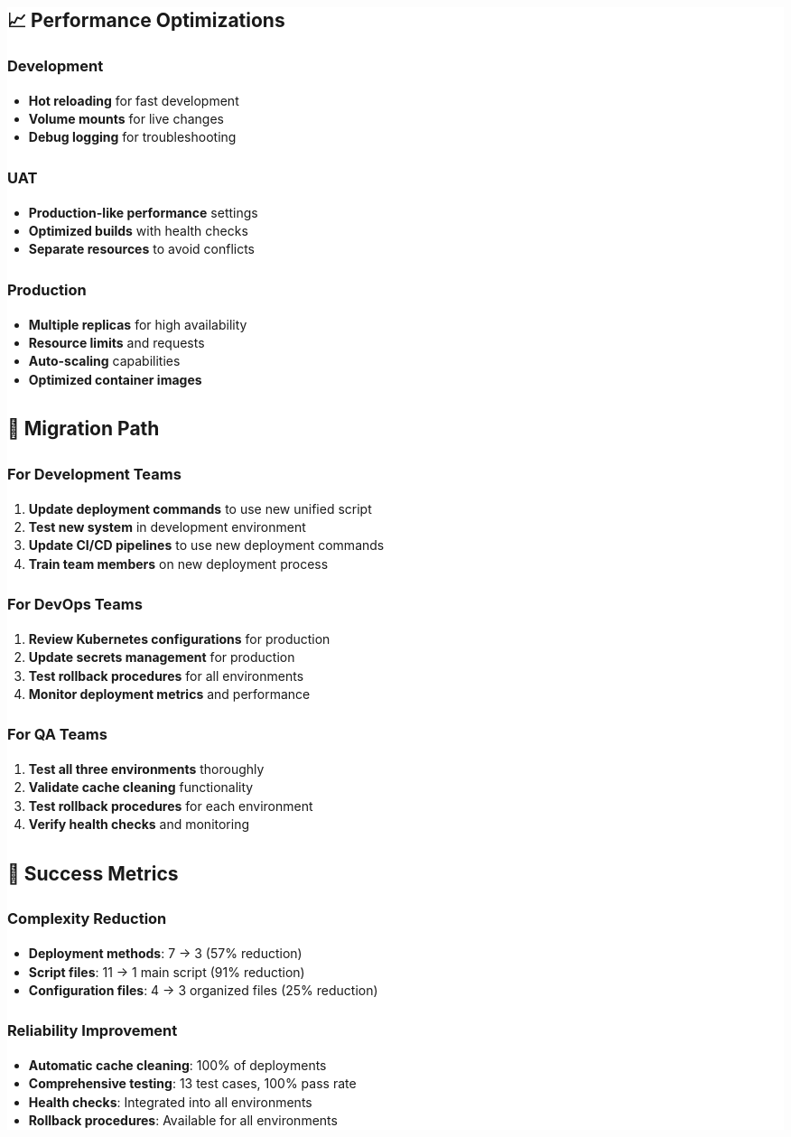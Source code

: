 ## 📈 Performance Optimizations

### Development
- **Hot reloading** for fast development
- **Volume mounts** for live changes
- **Debug logging** for troubleshooting

### UAT
- **Production-like performance** settings
- **Optimized builds** with health checks
- **Separate resources** to avoid conflicts

### Production
- **Multiple replicas** for high availability
- **Resource limits** and requests
- **Auto-scaling** capabilities
- **Optimized container images**

## 🚀 Migration Path

### For Development Teams
1. **Update deployment commands** to use new unified script
2. **Test new system** in development environment
3. **Update CI/CD pipelines** to use new deployment commands
4. **Train team members** on new deployment process

### For DevOps Teams
1. **Review Kubernetes configurations** for production
2. **Update secrets management** for production
3. **Test rollback procedures** for all environments
4. **Monitor deployment metrics** and performance

### For QA Teams
1. **Test all three environments** thoroughly
2. **Validate cache cleaning** functionality
3. **Test rollback procedures** for each environment
4. **Verify health checks** and monitoring

## 🎉 Success Metrics

### Complexity Reduction
- **Deployment methods**: 7 → 3 (57% reduction)
- **Script files**: 11 → 1 main script (91% reduction)
- **Configuration files**: 4 → 3 organized files (25% reduction)

### Reliability Improvement
- **Automatic cache cleaning**: 100% of deployments
- **Comprehensive testing**: 13 test cases, 100% pass rate
- **Health checks**: Integrated into all environments
- **Rollback procedures**: Available for all environments
